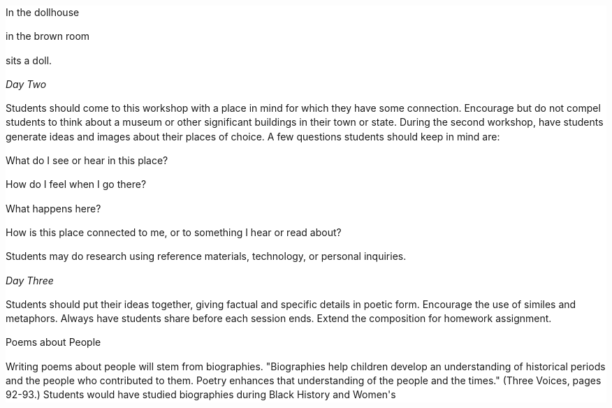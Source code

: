   <span class="indent">
  </span>
  In the dollhouse
 </p>
 <p>
  <span class="indent">
  </span>
  <span class="indent">
  </span>
  in the brown room
 </p>
 <p>
  <span class="indent">
  </span>
  <span class="indent">
  </span>
  sits a doll.
 </p>
<p>
  <i>
   Day Two
  </i>
 </p>
<p>
  Students should come to this workshop with a place in mind for which they have some connection.  Encourage but do not compel students to think about a museum or other significant buildings in their town or state.  During the second workshop, have students generate ideas and images about their places of choice.  A few questions students should keep in mind are:
 </p>
 <p>
  What do I see or hear in this place?
 </p>
 <p>
  How do I feel when I go there?
 </p>
 <p>
  What happens here?
 </p>
 <p>
  How is this place connected to me, or to something I hear or read about?
 </p>
 <p>
  Students may do research using reference materials, technology, or personal inquiries.
 </p>
<p>
  <i>
   Day Three
  </i>
 </p>
<p>
  Students should put their ideas together, giving factual and specific details in poetic form.  Encourage the use of similes and metaphors.  Always have students share before each session ends.  Extend the composition for homework assignment.
 </p>
<p>
  Poems about People
 </p>
<p>
  Writing poems about people will stem from biographies.  "Biographies help children develop an understanding of historical periods and the people who contributed to them.  Poetry enhances that understanding of the people and the times." (Three Voices, pages 92-93.)  Students would have studied biographies during Black History and Women's
 </p>
 <p>